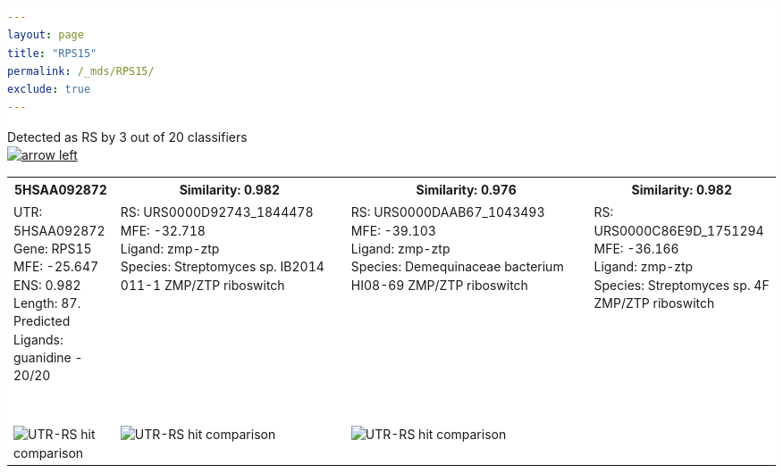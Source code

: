 ```yaml
---
layout: page
title: "RPS15"
permalink: /_mds/RPS15/
exclude: true
---
```


<link rel="stylesheet" href="../../custom.css">


<div> Detected as RS by 3 out of 20 classifiers </div>



<div class="row" >
  <div class="column">
    <a href="../../_mds/MCHR2/"><img src="../../icons/arrow_left.png" alt="arrow left" style="width:100%"></a>
  </div>
  <div class="column_center">
    <table>
      <tr>
        <th>5HSAA092872</th>
        <th>Similarity: 0.982</th>
        <th>Similarity: 0.976</th>
        <th>Similarity: 0.982</th>
      </tr>
        <tr>
            <td>
                    UTR: 5HSAA092872<br>
                    Gene: RPS15<br>
                    MFE: -25.647<br>
                    ENS: 0.982<br>
                    Length: 87.<br>
                    Predicted Ligands:<br>
                    guanidine - 20/20<br>
                    <br>
                    <br>         
            </td>
            <td>
                    RS: URS0000D92743_1844478<br>
                    MFE: -32.718<br>
                    Ligand: zmp-ztp<br>
                    Species: Streptomyces sp. IB2014 011-1 ZMP/ZTP riboswitch<br>
            </td>
            <td>
                    RS: URS0000DAAB67_1043493<br>
                    MFE: -39.103<br>
                    Ligand: zmp-ztp<br>
                    Species: Demequinaceae bacterium HI08-69 ZMP/ZTP riboswitch<br>
            </td>
            <td>
                    RS: URS0000C86E9D_1751294<br>
                    MFE: -36.166<br>
                    Ligand: zmp-ztp<br>
                Species: Streptomyces sp. 4F ZMP/ZTP riboswitch<br>
            </td>
        </tr>
      <tr>
        <td><img src="../../alns/dot/UTR_5HSAA092872_1108.png" alt="UTR-RS hit comparison" style="width:100%"></td>
        <td><img src="../../alns/dot/RS_URS0000D92743_1844478_1108.png" alt="UTR-RS hit comparison" style="width:100%"></td>
        <td><img src="../../alns/dot/RS_URS0000DAAB67_1043493_1108.png" alt="UTR-RS hit comparison" style="width:100%"></td>